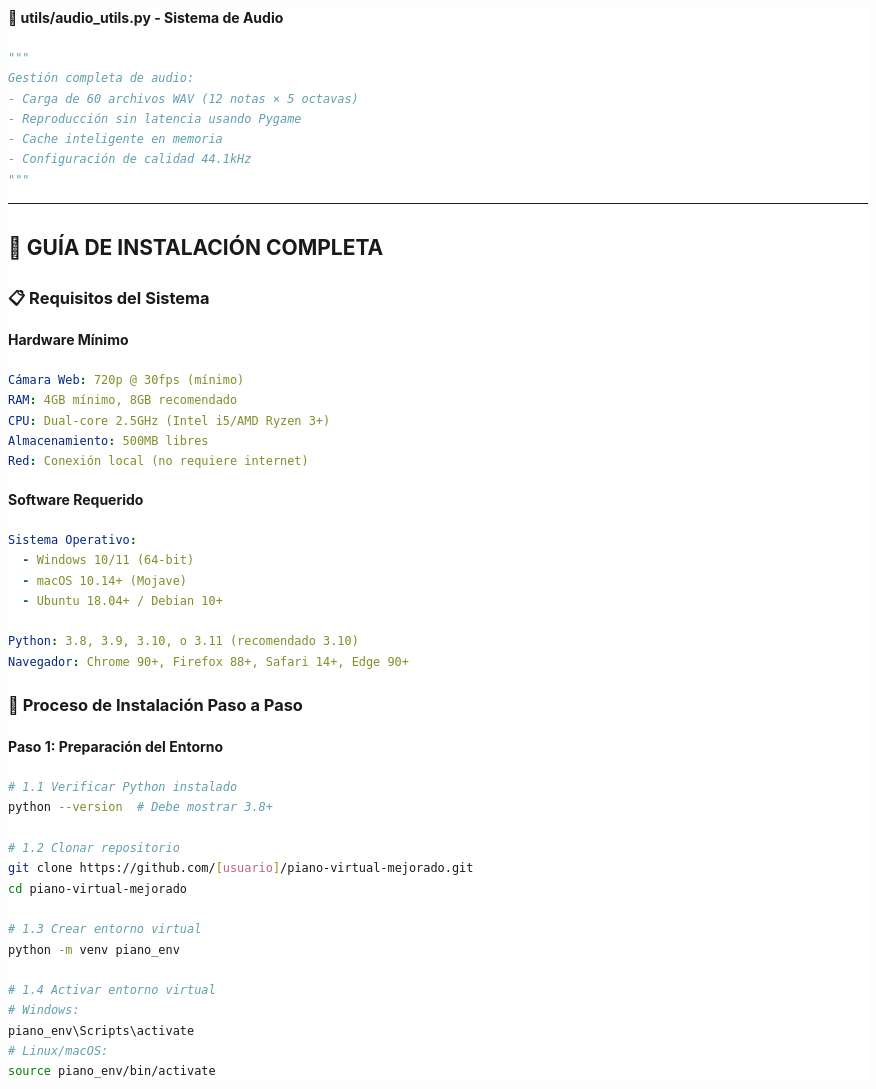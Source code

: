 #### **🎵 utils/audio_utils.py - Sistema de Audio**
```python
"""
Gestión completa de audio:
- Carga de 60 archivos WAV (12 notas × 5 octavas)
- Reproducción sin latencia usando Pygame
- Cache inteligente en memoria
- Configuración de calidad 44.1kHz
"""
```

---

## 🔧 GUÍA DE INSTALACIÓN COMPLETA

### 📋 **Requisitos del Sistema**

#### **Hardware Mínimo**
```yaml
Cámara Web: 720p @ 30fps (mínimo)
RAM: 4GB mínimo, 8GB recomendado
CPU: Dual-core 2.5GHz (Intel i5/AMD Ryzen 3+)  
Almacenamiento: 500MB libres
Red: Conexión local (no requiere internet)
```

#### **Software Requerido**
```yaml
Sistema Operativo:
  - Windows 10/11 (64-bit)
  - macOS 10.14+ (Mojave)
  - Ubuntu 18.04+ / Debian 10+

Python: 3.8, 3.9, 3.10, o 3.11 (recomendado 3.10)
Navegador: Chrome 90+, Firefox 88+, Safari 14+, Edge 90+
```

### 🚀 **Proceso de Instalación Paso a Paso**

#### **Paso 1: Preparación del Entorno**
```bash
# 1.1 Verificar Python instalado
python --version  # Debe mostrar 3.8+

# 1.2 Clonar repositorio
git clone https://github.com/[usuario]/piano-virtual-mejorado.git
cd piano-virtual-mejorado

# 1.3 Crear entorno virtual
python -m venv piano_env

# 1.4 Activar entorno virtual
# Windows:
piano_env\Scripts\activate
# Linux/macOS:
source piano_env/bin/activate
```
